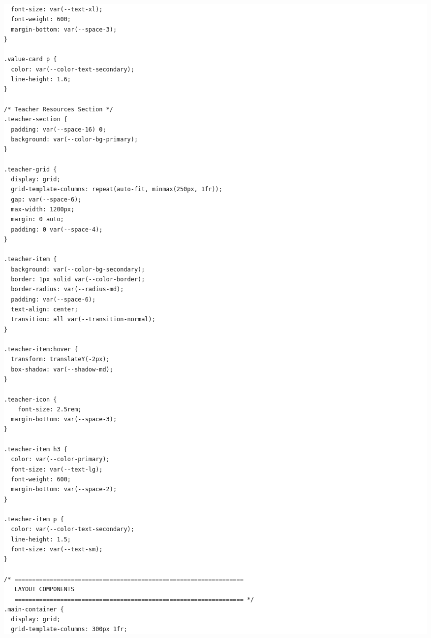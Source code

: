 ```postcss
  font-size: var(--text-xl);
  font-weight: 600;
  margin-bottom: var(--space-3);
}

.value-card p {
  color: var(--color-text-secondary);
  line-height: 1.6;
}

/* Teacher Resources Section */
.teacher-section {
  padding: var(--space-16) 0;
  background: var(--color-bg-primary);
}

.teacher-grid {
  display: grid;
  grid-template-columns: repeat(auto-fit, minmax(250px, 1fr));
  gap: var(--space-6);
  max-width: 1200px;
  margin: 0 auto;
  padding: 0 var(--space-4);
}

.teacher-item {
  background: var(--color-bg-secondary);
  border: 1px solid var(--color-border);
  border-radius: var(--radius-md);
  padding: var(--space-6);
  text-align: center;
  transition: all var(--transition-normal);
}

.teacher-item:hover {
  transform: translateY(-2px);
  box-shadow: var(--shadow-md);
}

.teacher-icon {
    font-size: 2.5rem;
  margin-bottom: var(--space-3);
}

.teacher-item h3 {
  color: var(--color-primary);
  font-size: var(--text-lg);
  font-weight: 600;
  margin-bottom: var(--space-2);
}

.teacher-item p {
  color: var(--color-text-secondary);
  line-height: 1.5;
  font-size: var(--text-sm);
}

/* =================================================================
   LAYOUT COMPONENTS
   ================================================================= */
.main-container {
  display: grid;
  grid-template-columns: 300px 1fr;
```